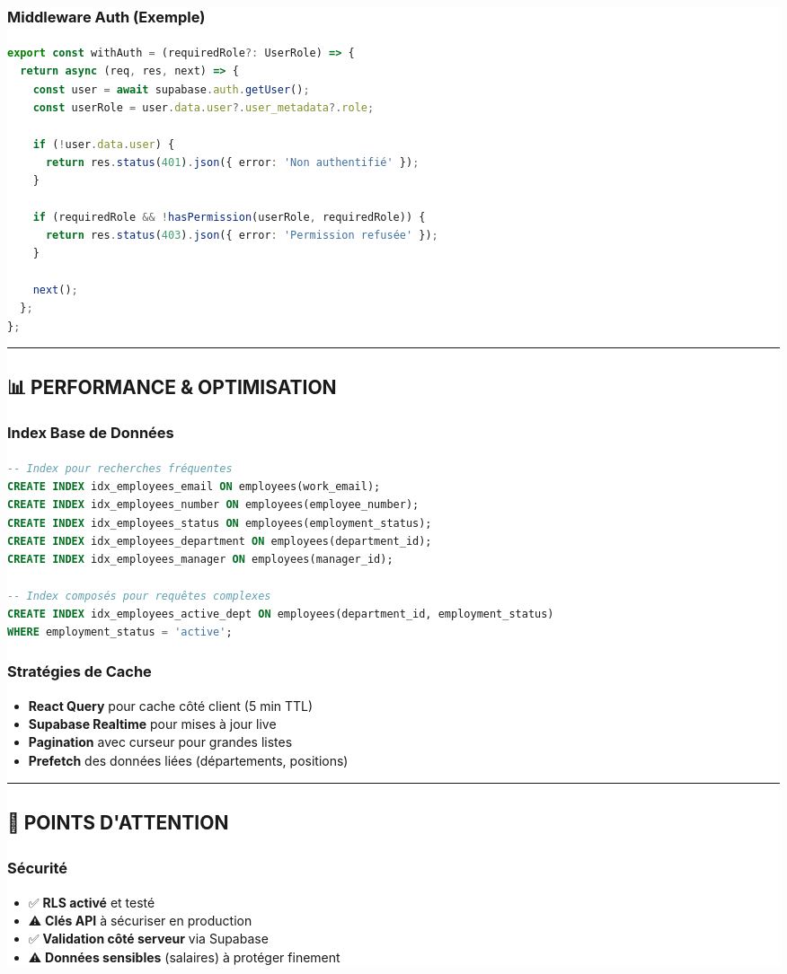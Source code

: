 ### **Middleware Auth (Exemple)**
```typescript
export const withAuth = (requiredRole?: UserRole) => {
  return async (req, res, next) => {
    const user = await supabase.auth.getUser();
    const userRole = user.data.user?.user_metadata?.role;
    
    if (!user.data.user) {
      return res.status(401).json({ error: 'Non authentifié' });
    }
    
    if (requiredRole && !hasPermission(userRole, requiredRole)) {
      return res.status(403).json({ error: 'Permission refusée' });
    }
    
    next();
  };
};
```

---

## 📊 **PERFORMANCE & OPTIMISATION**

### **Index Base de Données**
```sql
-- Index pour recherches fréquentes
CREATE INDEX idx_employees_email ON employees(work_email);
CREATE INDEX idx_employees_number ON employees(employee_number);
CREATE INDEX idx_employees_status ON employees(employment_status);
CREATE INDEX idx_employees_department ON employees(department_id);
CREATE INDEX idx_employees_manager ON employees(manager_id);

-- Index composés pour requêtes complexes
CREATE INDEX idx_employees_active_dept ON employees(department_id, employment_status) 
WHERE employment_status = 'active';
```

### **Stratégies de Cache**
- **React Query** pour cache côté client (5 min TTL)
- **Supabase Realtime** pour mises à jour live
- **Pagination** avec curseur pour grandes listes
- **Prefetch** des données liées (départements, positions)

---

## 🚨 **POINTS D'ATTENTION**

### **Sécurité**
- ✅ **RLS activé** et testé
- ⚠️ **Clés API** à sécuriser en production
- ✅ **Validation côté serveur** via Supabase
- ⚠️ **Données sensibles** (salaires) à protéger finement
